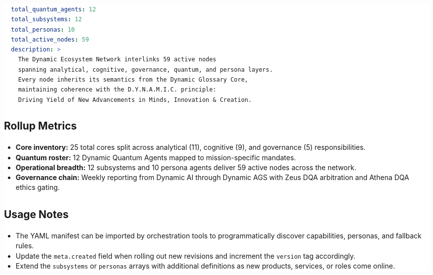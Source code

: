 ```yaml
  total_quantum_agents: 12
  total_subsystems: 12
  total_personas: 10
  total_active_nodes: 59
  description: >
    The Dynamic Ecosystem Network interlinks 59 active nodes
    spanning analytical, cognitive, governance, quantum, and persona layers.
    Every node inherits its semantics from the Dynamic Glossary Core,
    maintaining coherence with the D.Y.N.A.M.I.C. principle:
    Driving Yield of New Advancements in Minds, Innovation & Creation.
```

## Rollup Metrics

- **Core inventory:** 25 total cores split across analytical (11), cognitive
  (9), and governance (5) responsibilities.
- **Quantum roster:** 12 Dynamic Quantum Agents mapped to mission-specific
  mandates.
- **Operational breadth:** 12 subsystems and 10 persona agents deliver 59 active
  nodes across the network.
- **Governance chain:** Weekly reporting from Dynamic AI through Dynamic AGS
  with Zeus DQA arbitration and Athena DQA ethics gating.

## Usage Notes

- The YAML manifest can be imported by orchestration tools to programmatically
  discover capabilities, personas, and fallback rules.
- Update the `meta.created` field when rolling out new revisions and increment
  the `version` tag accordingly.
- Extend the `subsystems` or `personas` arrays with additional definitions as
  new products, services, or roles come online.
